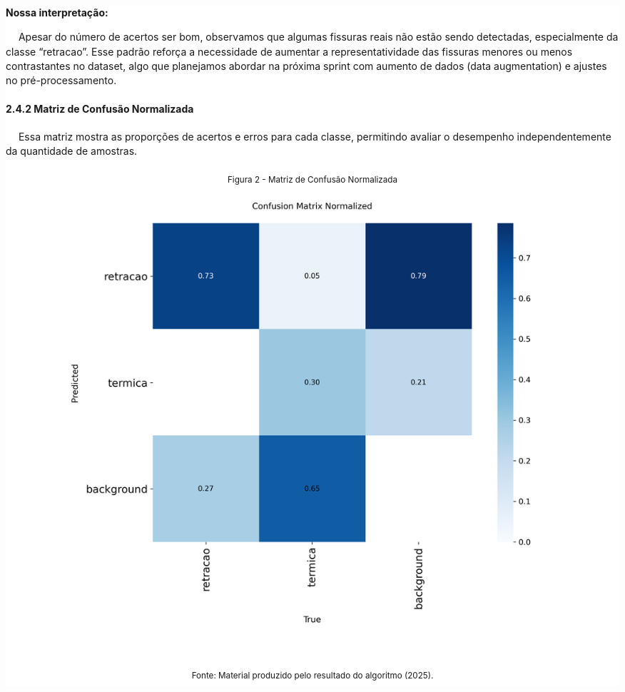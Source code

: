 **Nossa interpretação:**

&emsp; Apesar do número de acertos ser bom, observamos que algumas fissuras reais não estão sendo detectadas, especialmente da classe “retracao”. Esse padrão reforça a necessidade de aumentar a representatividade das fissuras menores ou menos contrastantes no dataset, algo que planejamos abordar na próxima sprint com aumento de dados (data augmentation) e ajustes no pré-processamento.




#### 2.4.2 Matriz de Confusão Normalizada

&emsp; Essa matriz mostra as proporções de acertos e erros para cada classe, permitindo avaliar o desempenho independentemente da quantidade de amostras.

<div align="center">

  <sub>Figura 2 -  Matriz de Confusão Normalizada </sub>

  <img src="../../../../src/Yolo/YOLO-Det-Py/runs/detect/val/confusion_matrix_normalized.png"
  alt="ooooo"/>

  <sup>Fonte: Material produzido pelo resultado do algoritmo (2025).</sup>
